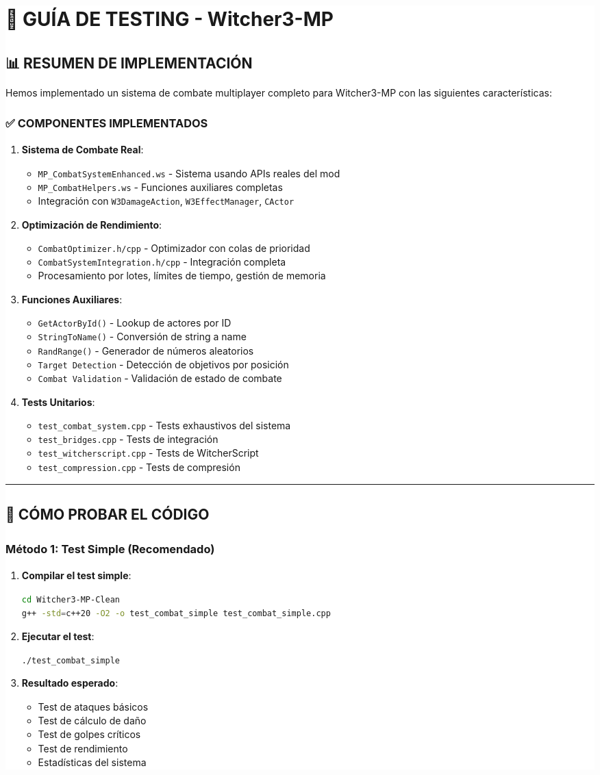 # 🧪 **GUÍA DE TESTING - Witcher3-MP**

## 📊 **RESUMEN DE IMPLEMENTACIÓN**

Hemos implementado un sistema de combate multiplayer completo para Witcher3-MP con las siguientes características:

### **✅ COMPONENTES IMPLEMENTADOS**

1. **Sistema de Combate Real**:
   - `MP_CombatSystemEnhanced.ws` - Sistema usando APIs reales del mod
   - `MP_CombatHelpers.ws` - Funciones auxiliares completas
   - Integración con `W3DamageAction`, `W3EffectManager`, `CActor`

2. **Optimización de Rendimiento**:
   - `CombatOptimizer.h/cpp` - Optimizador con colas de prioridad
   - `CombatSystemIntegration.h/cpp` - Integración completa
   - Procesamiento por lotes, límites de tiempo, gestión de memoria

3. **Funciones Auxiliares**:
   - `GetActorById()` - Lookup de actores por ID
   - `StringToName()` - Conversión de string a name
   - `RandRange()` - Generador de números aleatorios
   - `Target Detection` - Detección de objetivos por posición
   - `Combat Validation` - Validación de estado de combate

4. **Tests Unitarios**:
   - `test_combat_system.cpp` - Tests exhaustivos del sistema
   - `test_bridges.cpp` - Tests de integración
   - `test_witcherscript.cpp` - Tests de WitcherScript
   - `test_compression.cpp` - Tests de compresión

---

## 🚀 **CÓMO PROBAR EL CÓDIGO**

### **Método 1: Test Simple (Recomendado)**

1. **Compilar el test simple**:
   ```bash
   cd Witcher3-MP-Clean
   g++ -std=c++20 -O2 -o test_combat_simple test_combat_simple.cpp
   ```

2. **Ejecutar el test**:
   ```bash
   ./test_combat_simple
   ```

3. **Resultado esperado**:
   - Test de ataques básicos
   - Test de cálculo de daño
   - Test de golpes críticos
   - Test de rendimiento
   - Estadísticas del sistema

